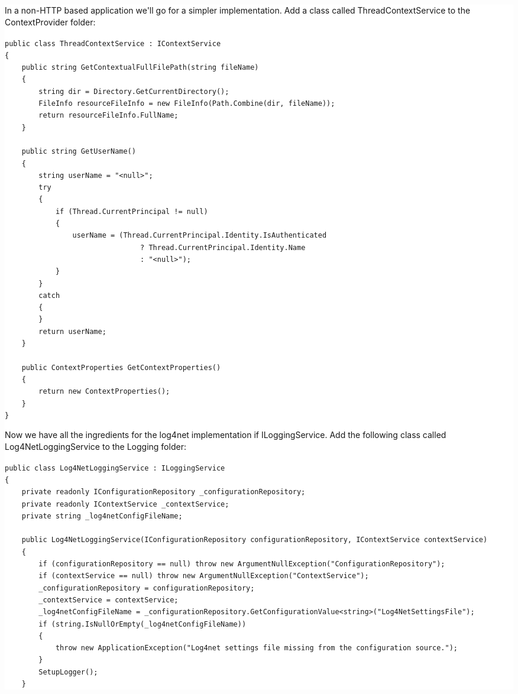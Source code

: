 In a non-HTTP based application we'll go for a simpler implementation. Add a class called ThreadContextService to the ContextProvider folder:



    public class ThreadContextService : IContextService
    {
    	public string GetContextualFullFilePath(string fileName)
    	{
    		string dir = Directory.GetCurrentDirectory();
    		FileInfo resourceFileInfo = new FileInfo(Path.Combine(dir, fileName));
    		return resourceFileInfo.FullName;
    	}

    	public string GetUserName()
    	{
    		string userName = "<null>";
    		try
    		{
    			if (Thread.CurrentPrincipal != null)
    			{
    				userName = (Thread.CurrentPrincipal.Identity.IsAuthenticated
    								? Thread.CurrentPrincipal.Identity.Name
    								: "<null>");
    			}
    		}
    		catch
    		{
    		}
    		return userName;
    	}

    	public ContextProperties GetContextProperties()
    	{
    		return new ContextProperties();
    	}
    }


Now we have all the ingredients for the log4net implementation if ILoggingService. Add the following class called Log4NetLoggingService to the Logging folder:



    public class Log4NetLoggingService : ILoggingService
    {
    	private readonly IConfigurationRepository _configurationRepository;
    	private readonly IContextService _contextService;
    	private string _log4netConfigFileName;

    	public Log4NetLoggingService(IConfigurationRepository configurationRepository, IContextService contextService)
    	{
    		if (configurationRepository == null) throw new ArgumentNullException("ConfigurationRepository");
    		if (contextService == null) throw new ArgumentNullException("ContextService");
    		_configurationRepository = configurationRepository;
    		_contextService = contextService;
    		_log4netConfigFileName = _configurationRepository.GetConfigurationValue<string>("Log4NetSettingsFile");
    		if (string.IsNullOrEmpty(_log4netConfigFileName))
    		{
    			throw new ApplicationException("Log4net settings file missing from the configuration source.");
    		}
    		SetupLogger();
    	}
